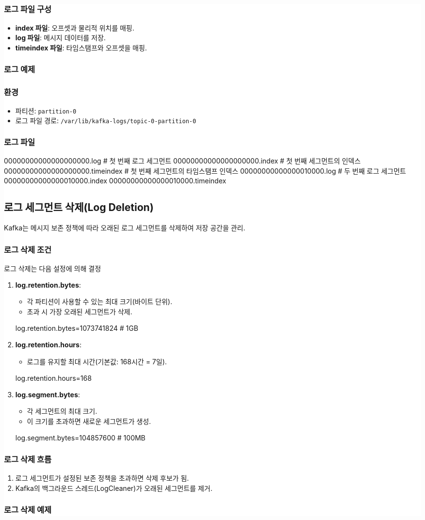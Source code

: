 ### **로그 파일 구성**

- **index 파일**: 오프셋과 물리적 위치를 매핑.
- **log 파일**: 메시지 데이터를 저장.
- **timeindex 파일**: 타임스탬프와 오프셋을 매핑.

### **로그 예제**

### **환경**

- 파티션: `partition-0`
- 로그 파일 경로: `/var/lib/kafka-logs/topic-0-partition-0`

### **로그 파일**

00000000000000000000.log      # 첫 번째 로그 세그먼트
00000000000000000000.index    # 첫 번째 세그먼트의 인덱스
00000000000000000000.timeindex # 첫 번째 세그먼트의 타임스탬프 인덱스
00000000000000010000.log      # 두 번째 로그 세그먼트
00000000000000010000.index
00000000000000010000.timeindex

## **로그 세그먼트 삭제(Log Deletion)**

Kafka는 메시지 보존 정책에 따라 오래된 로그 세그먼트를 삭제하여 저장 공간을 관리.

### **로그 삭제 조건**

로그 삭제는 다음 설정에 의해 결정

1. **log.retention.bytes**:
    - 각 파티션이 사용할 수 있는 최대 크기(바이트 단위).
    - 초과 시 가장 오래된 세그먼트가 삭제.
    
    log.retention.bytes=1073741824  # 1GB
    
2. **log.retention.hours**:
    - 로그를 유지할 최대 시간(기본값: 168시간 = 7일).
    
    log.retention.hours=168
    
3. **log.segment.bytes**:
    - 각 세그먼트의 최대 크기.
    - 이 크기를 초과하면 새로운 세그먼트가 생성.
    
    log.segment.bytes=104857600  # 100MB
    

### **로그 삭제 흐름**

1. 로그 세그먼트가 설정된 보존 정책을 초과하면 삭제 후보가 됨.
2. Kafka의 백그라운드 스레드(LogCleaner)가 오래된 세그먼트를 제거.

### **로그 삭제 예제**
